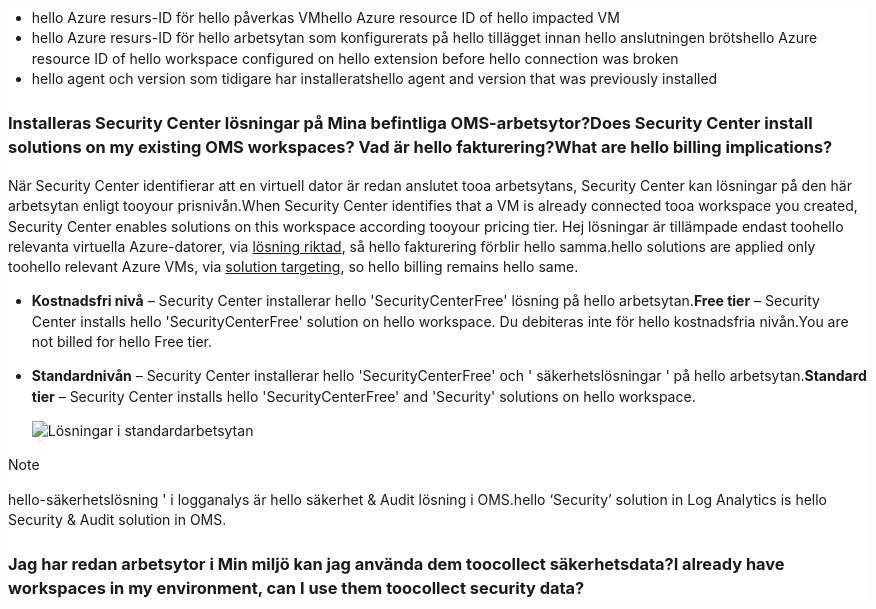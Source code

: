 - <span data-ttu-id="cac2b-184">hello Azure resurs-ID för hello påverkas VM</span><span class="sxs-lookup"><span data-stu-id="cac2b-184">hello Azure resource ID of hello impacted VM</span></span>
- <span data-ttu-id="cac2b-185">hello Azure resurs-ID för hello arbetsytan som konfigurerats på hello tillägget innan hello anslutningen bröts</span><span class="sxs-lookup"><span data-stu-id="cac2b-185">hello Azure resource ID of hello workspace configured on hello extension before hello connection was broken</span></span>
- <span data-ttu-id="cac2b-186">hello agent och version som tidigare har installerats</span><span class="sxs-lookup"><span data-stu-id="cac2b-186">hello agent and version that was previously installed</span></span>

### <a name="does-security-center-install-solutions-on-my-existing-oms-workspaces-what-are-hello-billing-implications"></a><span data-ttu-id="cac2b-187">Installeras Security Center lösningar på Mina befintliga OMS-arbetsytor?</span><span class="sxs-lookup"><span data-stu-id="cac2b-187">Does Security Center install solutions on my existing OMS workspaces?</span></span> <span data-ttu-id="cac2b-188">Vad är hello fakturering?</span><span class="sxs-lookup"><span data-stu-id="cac2b-188">What are hello billing implications?</span></span>
<span data-ttu-id="cac2b-189">När Security Center identifierar att en virtuell dator är redan anslutet tooa arbetsytans, Security Center kan lösningar på den här arbetsytan enligt tooyour prisnivån.</span><span class="sxs-lookup"><span data-stu-id="cac2b-189">When Security Center identifies that a VM is already connected tooa workspace you created, Security Center enables solutions on this workspace according tooyour pricing tier.</span></span> <span data-ttu-id="cac2b-190">Hej lösningar är tillämpade endast toohello relevanta virtuella Azure-datorer, via [lösning riktad](https://docs.microsoft.com/azure/operations-management-suite/operations-management-suite-solution-targeting), så hello fakturering förblir hello samma.</span><span class="sxs-lookup"><span data-stu-id="cac2b-190">hello solutions are applied only toohello relevant Azure VMs, via [solution targeting](https://docs.microsoft.com/azure/operations-management-suite/operations-management-suite-solution-targeting), so hello billing remains hello same.</span></span>

- <span data-ttu-id="cac2b-191">**Kostnadsfri nivå** – Security Center installerar hello 'SecurityCenterFree' lösning på hello arbetsytan.</span><span class="sxs-lookup"><span data-stu-id="cac2b-191">**Free tier** – Security Center installs hello 'SecurityCenterFree' solution on hello workspace.</span></span> <span data-ttu-id="cac2b-192">Du debiteras inte för hello kostnadsfria nivån.</span><span class="sxs-lookup"><span data-stu-id="cac2b-192">You are not billed for hello Free tier.</span></span>
- <span data-ttu-id="cac2b-193">**Standardnivån** – Security Center installerar hello 'SecurityCenterFree' och ' säkerhetslösningar ' på hello arbetsytan.</span><span class="sxs-lookup"><span data-stu-id="cac2b-193">**Standard tier** – Security Center installs hello 'SecurityCenterFree' and 'Security' solutions on hello workspace.</span></span>

   ![Lösningar i standardarbetsytan][4]

> [!NOTE]
> <span data-ttu-id="cac2b-195">hello-säkerhetslösning ' i logganalys är hello säkerhet & Audit lösning i OMS.</span><span class="sxs-lookup"><span data-stu-id="cac2b-195">hello ‘Security’ solution in Log Analytics is hello Security & Audit solution in OMS.</span></span>
>
>

### <a name="i-already-have-workspaces-in-my-environment-can-i-use-them-toocollect-security-data"></a><span data-ttu-id="cac2b-196">Jag har redan arbetsytor i Min miljö kan jag använda dem toocollect säkerhetsdata?</span><span class="sxs-lookup"><span data-stu-id="cac2b-196">I already have workspaces in my environment, can I use them toocollect security data?</span></span>

[1]: ./media/security-center-platform-migration-faq/pricing-tier.png
[2]: ./media/security-center-platform-migration-faq/data-collection.png
[3]: ./media/security-center-platform-migration-faq/remove-the-agent.png
[4]: ./media/security-center-platform-migration-faq/solutions.png